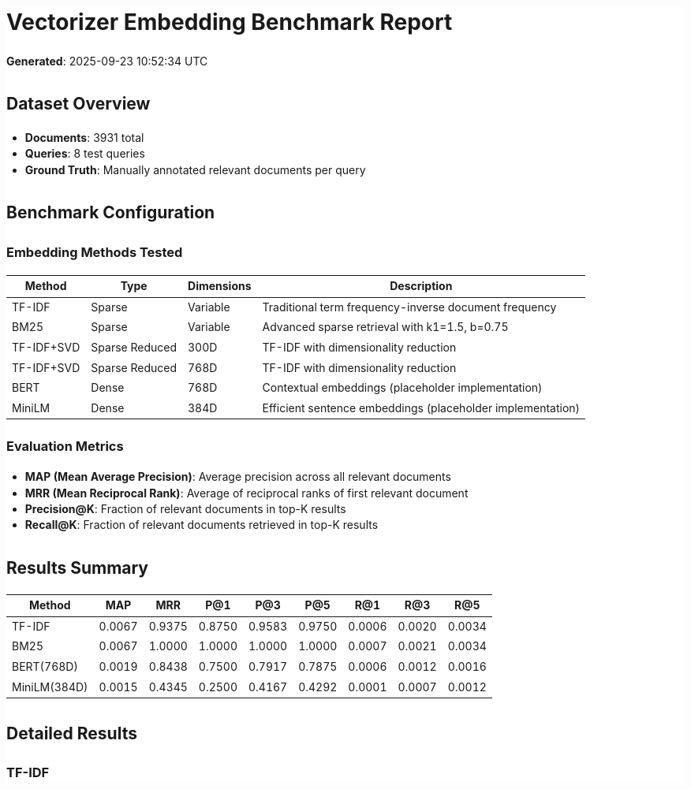 # Vectorizer Embedding Benchmark Report

**Generated**: 2025-09-23 10:52:34 UTC

## Dataset Overview

- **Documents**: 3931 total
- **Queries**: 8 test queries
- **Ground Truth**: Manually annotated relevant documents per query

## Benchmark Configuration

### Embedding Methods Tested

| Method | Type | Dimensions | Description |
|--------|------|------------|-------------|
| TF-IDF | Sparse | Variable | Traditional term frequency-inverse document frequency |
| BM25 | Sparse | Variable | Advanced sparse retrieval with k1=1.5, b=0.75 |
| TF-IDF+SVD | Sparse Reduced | 300D | TF-IDF with dimensionality reduction |
| TF-IDF+SVD | Sparse Reduced | 768D | TF-IDF with dimensionality reduction |
| BERT | Dense | 768D | Contextual embeddings (placeholder implementation) |
| MiniLM | Dense | 384D | Efficient sentence embeddings (placeholder implementation) |

### Evaluation Metrics

- **MAP (Mean Average Precision)**: Average precision across all relevant documents
- **MRR (Mean Reciprocal Rank)**: Average of reciprocal ranks of first relevant document
- **Precision@K**: Fraction of relevant documents in top-K results
- **Recall@K**: Fraction of relevant documents retrieved in top-K results

## Results Summary

| Method | MAP | MRR | P@1 | P@3 | P@5 | R@1 | R@3 | R@5 |
|--------|-----|-----|-----|-----|-----|-----|-----|-----|
| TF-IDF | 0.0067 | 0.9375 | 0.8750 | 0.9583 | 0.9750 | 0.0006 | 0.0020 | 0.0034 |
| BM25 | 0.0067 | 1.0000 | 1.0000 | 1.0000 | 1.0000 | 0.0007 | 0.0021 | 0.0034 |
| BERT(768D) | 0.0019 | 0.8438 | 0.7500 | 0.7917 | 0.7875 | 0.0006 | 0.0012 | 0.0016 |
| MiniLM(384D) | 0.0015 | 0.4345 | 0.2500 | 0.4167 | 0.4292 | 0.0001 | 0.0007 | 0.0012 |

## Detailed Results

### TF-IDF
